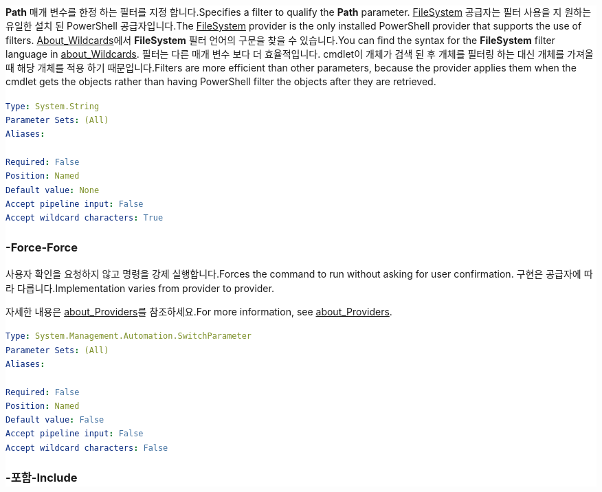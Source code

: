 <span data-ttu-id="e39b1-128">**Path** 매개 변수를 한정 하는 필터를 지정 합니다.</span><span class="sxs-lookup"><span data-stu-id="e39b1-128">Specifies a filter to qualify the **Path** parameter.</span></span> <span data-ttu-id="e39b1-129">[FileSystem](../Microsoft.PowerShell.Core/About/about_FileSystem_Provider.md) 공급자는 필터 사용을 지 원하는 유일한 설치 된 PowerShell 공급자입니다.</span><span class="sxs-lookup"><span data-stu-id="e39b1-129">The [FileSystem](../Microsoft.PowerShell.Core/About/about_FileSystem_Provider.md) provider is the only installed PowerShell provider that supports the use of filters.</span></span> <span data-ttu-id="e39b1-130">[About_Wildcards](../Microsoft.PowerShell.Core/About/about_Wildcards.md)에서 **FileSystem** 필터 언어의 구문을 찾을 수 있습니다.</span><span class="sxs-lookup"><span data-stu-id="e39b1-130">You can find the syntax for the **FileSystem** filter language in [about_Wildcards](../Microsoft.PowerShell.Core/About/about_Wildcards.md).</span></span>
<span data-ttu-id="e39b1-131">필터는 다른 매개 변수 보다 더 효율적입니다. cmdlet이 개체가 검색 된 후 개체를 필터링 하는 대신 개체를 가져올 때 해당 개체를 적용 하기 때문입니다.</span><span class="sxs-lookup"><span data-stu-id="e39b1-131">Filters are more efficient than other parameters, because the provider applies them when the cmdlet gets the objects rather than having PowerShell filter the objects after they are retrieved.</span></span>

```yaml
Type: System.String
Parameter Sets: (All)
Aliases:

Required: False
Position: Named
Default value: None
Accept pipeline input: False
Accept wildcard characters: True
```

### <span data-ttu-id="e39b1-132">-Force</span><span class="sxs-lookup"><span data-stu-id="e39b1-132">-Force</span></span>

<span data-ttu-id="e39b1-133">사용자 확인을 요청하지 않고 명령을 강제 실행합니다.</span><span class="sxs-lookup"><span data-stu-id="e39b1-133">Forces the command to run without asking for user confirmation.</span></span>
<span data-ttu-id="e39b1-134">구현은 공급자에 따라 다릅니다.</span><span class="sxs-lookup"><span data-stu-id="e39b1-134">Implementation varies from provider to provider.</span></span>

<span data-ttu-id="e39b1-135">자세한 내용은 [about_Providers](../Microsoft.PowerShell.Core/About/about_Providers.md)를 참조하세요.</span><span class="sxs-lookup"><span data-stu-id="e39b1-135">For more information, see [about_Providers](../Microsoft.PowerShell.Core/About/about_Providers.md).</span></span>

```yaml
Type: System.Management.Automation.SwitchParameter
Parameter Sets: (All)
Aliases:

Required: False
Position: Named
Default value: False
Accept pipeline input: False
Accept wildcard characters: False
```

### <span data-ttu-id="e39b1-136">-포함</span><span class="sxs-lookup"><span data-stu-id="e39b1-136">-Include</span></span>
